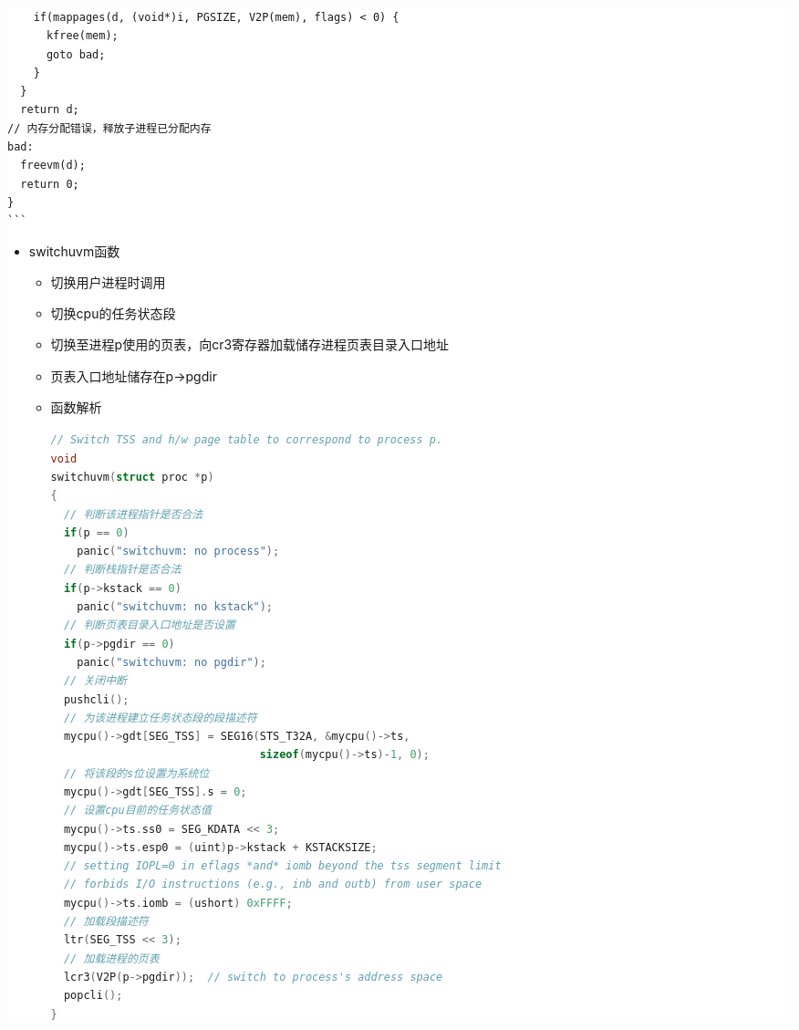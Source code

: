         if(mappages(d, (void*)i, PGSIZE, V2P(mem), flags) < 0) {
          kfree(mem);
          goto bad;
        }
      }
      return d;
    // 内存分配错误，释放子进程已分配内存
    bad:
      freevm(d);
      return 0;
    }
    ```

    

- switchuvm函数

  - 切换用户进程时调用

  - 切换cpu的任务状态段

  - 切换至进程p使用的页表，向cr3寄存器加载储存进程页表目录入口地址

  - 页表入口地址储存在p->pgdir

  - 函数解析

    ```c
    // Switch TSS and h/w page table to correspond to process p.
    void
    switchuvm(struct proc *p)
    {
      // 判断该进程指针是否合法
      if(p == 0)
        panic("switchuvm: no process");
      // 判断栈指针是否合法
      if(p->kstack == 0)
        panic("switchuvm: no kstack");
      // 判断页表目录入口地址是否设置
      if(p->pgdir == 0)
        panic("switchuvm: no pgdir");
      // 关闭中断
      pushcli();
      // 为该进程建立任务状态段的段描述符
      mycpu()->gdt[SEG_TSS] = SEG16(STS_T32A, &mycpu()->ts,
                                    sizeof(mycpu()->ts)-1, 0);
      // 将该段的s位设置为系统位
      mycpu()->gdt[SEG_TSS].s = 0;
      // 设置cpu目前的任务状态值
      mycpu()->ts.ss0 = SEG_KDATA << 3;
      mycpu()->ts.esp0 = (uint)p->kstack + KSTACKSIZE;
      // setting IOPL=0 in eflags *and* iomb beyond the tss segment limit
      // forbids I/O instructions (e.g., inb and outb) from user space
      mycpu()->ts.iomb = (ushort) 0xFFFF;
      // 加载段描述符
      ltr(SEG_TSS << 3);
      // 加载进程的页表
      lcr3(V2P(p->pgdir));  // switch to process's address space
      popcli();
    }
    ```
